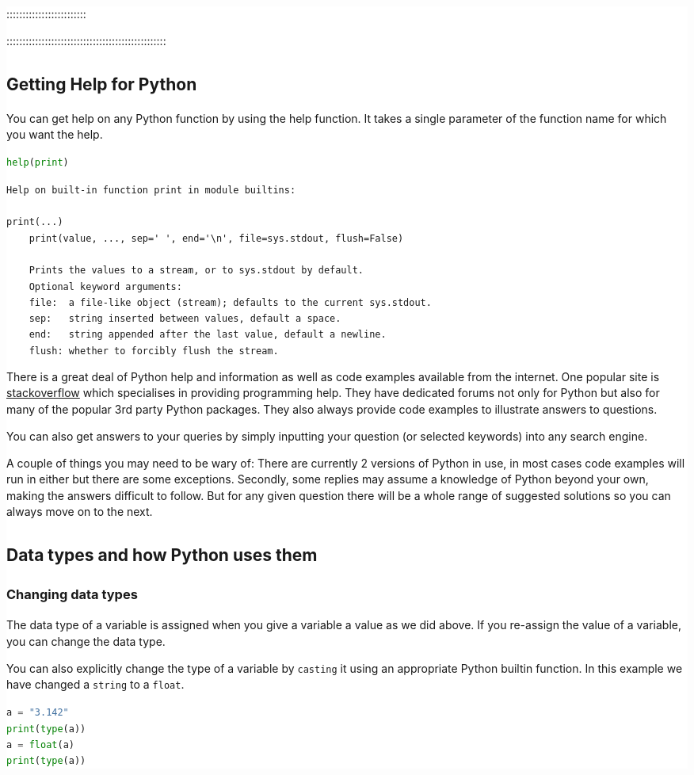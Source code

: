 :::::::::::::::::::::::::

::::::::::::::::::::::::::::::::::::::::::::::::::

## Getting Help for Python

You can get help on any Python function by using the help function. It takes a single parameter of the function name for which you want the help.

```python
help(print)
```

```output
Help on built-in function print in module builtins:

print(...)
    print(value, ..., sep=' ', end='\n', file=sys.stdout, flush=False)

    Prints the values to a stream, or to sys.stdout by default.
    Optional keyword arguments:
    file:  a file-like object (stream); defaults to the current sys.stdout.
    sep:   string inserted between values, default a space.
    end:   string appended after the last value, default a newline.
    flush: whether to forcibly flush the stream.
```

There is a great deal of Python help and information as well as code examples available from the internet.  One popular site is [stackoverflow](https://stackoverflow.com/tags) which specialises in providing programming help. They have dedicated forums not only for Python but also for many of the popular 3rd party Python packages. They also always provide code examples to illustrate answers to questions.

You can also get answers to your queries by simply inputting your question (or selected keywords) into any search engine.

A couple of things you may need to be wary of: There are currently 2 versions of Python in use, in most cases code examples will run in either but there are some exceptions. Secondly, some replies may assume a knowledge of Python beyond your own, making the answers difficult to follow. But for any given question there will be a whole range of suggested solutions so you can always move on to the next.

## Data types and how Python uses them

### Changing data types

The  data type of a variable is assigned when you give a variable a value as we did above. If you re-assign the value of a variable, you can change the data type.

You can also explicitly change the type of a variable by `casting` it using an appropriate Python builtin function. In this example we have changed a `string` to a `float`.

```python
a = "3.142"
print(type(a))
a = float(a)
print(type(a))
```
